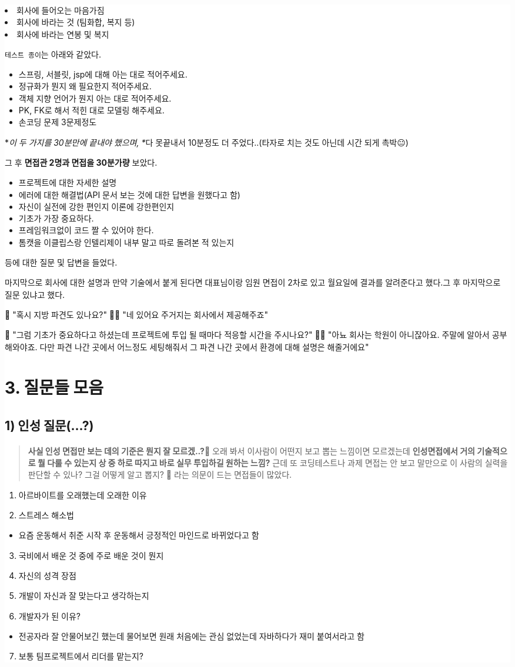 <li>회사에 들어오는 마음가짐</li>
<li>회사에 바라는 것 (팀화합, 복지 등)</li>
<li>회사에 바라는 연봉 및 복지</li>
</ul>
<p><code>테스트 종이</code>는 아래와 같았다.</p>
<ul>
<li>스프링, 서블릿, jsp에 대해 아는 대로 적어주세요.</li>
<li>정규화가 뭔지 왜 필요한지 적어주세요.</li>
<li>객체 지향 언어가 뭔지 아는 대로 적어주세요.</li>
<li>PK, FK로 해서 적힌 대로 모델링 해주세요.</li>
<li>손코딩 문제 3문제정도</li>
</ul>
<p>*<em>이 두 가지를 30분만에 끝내야 했으며, *</em>다 못끝내서 10분정도 더 주었다..(타자로 치는 것도 아닌데 시간 되게 촉박😐)</p>
<p>그 후 <strong>면접관 2명과 면접을 30분가량</strong> 보았다. </p>
<ul>
<li>프로젝트에 대한 자세한 설명</li>
<li>에러에 대한 해결법(API 문서 보는 것에 대한 답변을 원했다고 함)</li>
<li>자신이 실전에 강한 편인지 이론에 강한편인지</li>
<li>기초가 가장 중요하다.</li>
<li>프레임워크없이 코드 짤 수 있어야 한다.</li>
<li>톰캣을 이클립스랑 인텔리제이 내부 말고 따로 돌려본 적 있는지</li>
</ul>
<p>등에 대한 질문 및 답변을 들었다.</p>
<p>마지막으로 회사에 대한 설명과 만약 기술에서 붙게 된다면 대표님이랑 임원 면접이 2차로 있고 월요일에 결과를 알려준다고 했다.그 후 마지막으로 질문 있냐고 했다.</p>
<blockquote>
</blockquote>
<p>🤔 &quot;혹시 지방 파견도 있나요?&quot;
👩‍💻 &quot;네 있어요 주거지는 회사에서 제공해주죠&quot;</p>
<blockquote>
</blockquote>
<p>🤔 &quot;그럼 기초가 중요하다고 하셨는데 프로젝트에 투입 될 때마다 적응할 시간을 주시나요?&quot;
👩‍💻 &quot;아뇨 회사는 학원이 아니잖아요. 주말에 알아서 공부해와야죠. 다만 파견 나간 곳에서 어느정도 세팅해줘서 그 파견 나간 곳에서 환경에 대해 설명은 해줄거에요&quot;</p>
<h1 id="3-질문들-모음">3. 질문들 모음</h1>
<h2 id="1-인성-질문">1) 인성 질문(...?)</h2>
<blockquote>
<p><strong>사실 인성 면접만 보는 데의 기준은 뭔지 잘 모르겠..?</strong>🤔 오래 봐서 이사람이 어떤지 보고 뽑는 느낌이면 모르겠는데 <strong>인성면접에서 거의 기술적으로 뭘 다룰 수 있는지 상 중 하로 따지고 바로 실무 투입하길 원하는 느낌?</strong> 근데 또 코딩테스트나 과제 면접는 안 보고 말만으로 이 사람의 실력을 판단할 수 있나? 그걸 어떻게 알고 뽑지? 🤔 라는 의문이 드는 면접들이 많았다.</p>
</blockquote>
<ol>
<li><p>아르바이트를 오래했는데 오래한 이유</p>
</li>
<li><p>스트레스 해소법</p>
</li>
</ol>
<ul>
<li>요즘 운동해서 취준 시작 후 운동해서 긍정적인 마인드로 바뀌었다고 함</li>
</ul>
<ol start="3">
<li><p>국비에서 배운 것 중에 주로 배운 것이 뭔지</p>
</li>
<li><p>자신의 성격 장점</p>
</li>
<li><p>개발이 자신과 잘 맞는다고 생각하는지</p>
</li>
<li><p>개발자가 된 이유?</p>
</li>
</ol>
<ul>
<li>전공자라 잘 안물어보긴 했는데 물어보면 원래 처음에는 관심 없었는데 자바하다가 재미 붙여서라고 함</li>
</ul>
<ol start="7">
<li>보통 팀프로젝트에서 리더를 맡는지? </li>